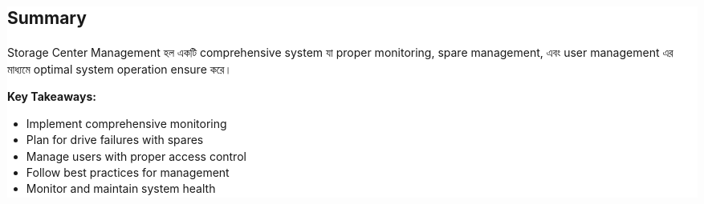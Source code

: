 
## Summary

Storage Center Management হল একটি comprehensive system যা proper monitoring, spare management, এবং user management এর মাধ্যমে optimal system operation ensure করে।

**Key Takeaways:**
- Implement comprehensive monitoring
- Plan for drive failures with spares
- Manage users with proper access control
- Follow best practices for management
- Monitor and maintain system health
